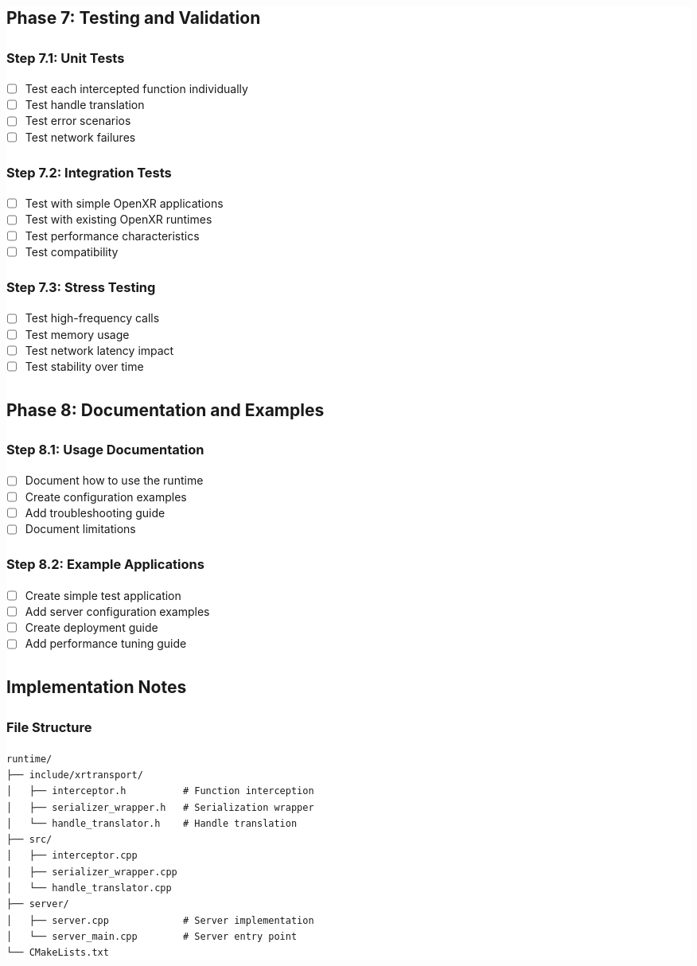 ## Phase 7: Testing and Validation

### Step 7.1: Unit Tests
- [ ] Test each intercepted function individually
- [ ] Test handle translation
- [ ] Test error scenarios
- [ ] Test network failures

### Step 7.2: Integration Tests
- [ ] Test with simple OpenXR applications
- [ ] Test with existing OpenXR runtimes
- [ ] Test performance characteristics
- [ ] Test compatibility

### Step 7.3: Stress Testing
- [ ] Test high-frequency calls
- [ ] Test memory usage
- [ ] Test network latency impact
- [ ] Test stability over time

## Phase 8: Documentation and Examples

### Step 8.1: Usage Documentation
- [ ] Document how to use the runtime
- [ ] Create configuration examples
- [ ] Add troubleshooting guide
- [ ] Document limitations

### Step 8.2: Example Applications
- [ ] Create simple test application
- [ ] Add server configuration examples
- [ ] Create deployment guide
- [ ] Add performance tuning guide

## Implementation Notes

### File Structure
```
runtime/
├── include/xrtransport/
│   ├── interceptor.h          # Function interception
│   ├── serializer_wrapper.h   # Serialization wrapper
│   └── handle_translator.h    # Handle translation
├── src/
│   ├── interceptor.cpp
│   ├── serializer_wrapper.cpp
│   └── handle_translator.cpp
├── server/
│   ├── server.cpp             # Server implementation
│   └── server_main.cpp        # Server entry point
└── CMakeLists.txt
```
